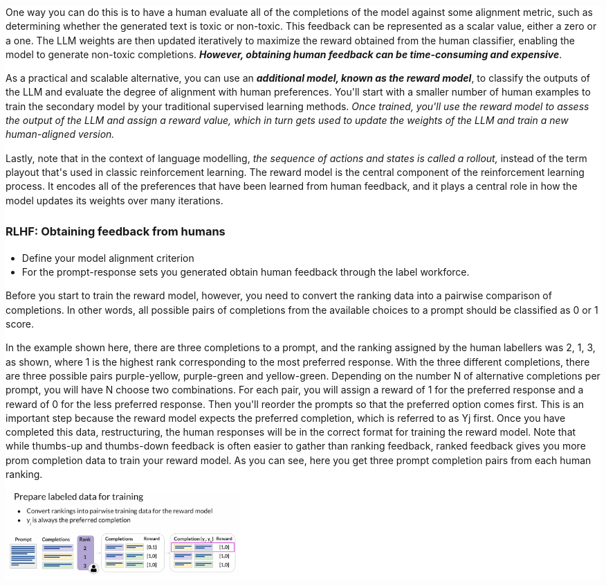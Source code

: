 One way you can do this is to have a human evaluate all of the completions of the model against some alignment metric, such as determining whether the generated text is toxic or non-toxic. This feedback can be represented as a scalar value, either a zero or a one. The LLM weights are then updated iteratively to maximize the reward obtained from the human classifier, enabling the model to generate non-toxic completions. ***However, obtaining human feedback can be time-consuming and expensive***. 

As a practical and scalable alternative, you can use an ***additional model, known as the reward model***, to classify the outputs of the LLM and evaluate the degree of alignment with human preferences. You'll start with a smaller number of human examples to train the secondary model by your traditional supervised learning methods. *Once trained, you'll use the reward model to assess the output of the LLM and assign a reward value, which in turn gets used to update the weights of the LLM and train a new human-aligned version.* 

Lastly, note that in the context of language modelling, *the sequence of actions and states is called a rollout,* instead of the term playout that's used in classic reinforcement learning. The reward model is the central component of the reinforcement learning process. It encodes all of the preferences that have been learned from human feedback, and it plays a central role in how the model updates its weights over many iterations.



### RLHF: Obtaining feedback from humans

- Define your model alignment criterion 
- For the prompt-response sets you generated obtain human feedback through the label workforce.

Before you start to train the reward model, however, you need to convert the ranking data into a pairwise comparison of completions. In other words, all possible pairs of completions from the available choices to a prompt should be classified as 0 or 1 score.

In the example shown here, there are three completions to a prompt, and the ranking assigned by the human labellers was 2, 1, 3, as shown, where 1 is the highest rank corresponding to the most preferred response. With the three different completions, there are three possible pairs purple-yellow, purple-green and yellow-green. Depending on the number N of alternative completions per prompt, you will have N choose two combinations. For each pair, you will assign a reward of 1 for the preferred response and a reward of 0 for the less preferred response. Then you'll reorder the prompts so that the preferred option comes first. This is an important step because the reward model expects the preferred completion, which is referred to as Yj first. Once you have completed this data, restructuring, the human responses will be in the correct format for training the reward model. Note that while thumbs-up and thumbs-down feedback is often easier to gather than ranking feedback, ranked feedback gives you more prom completion data to train your reward model. As you can see, here you get three prompt completion pairs from each human ranking.

<img src="../../%F0%9F%96%BC%EF%B8%8F%20images/image-20240325194519914.png" alt="image-20240325194519914" style="zoom:33%;" />

